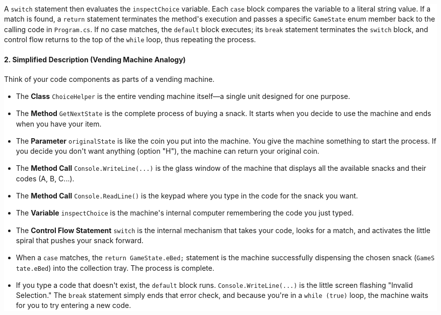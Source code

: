 A `switch` statement then evaluates the `inspectChoice` variable. Each `case` block compares the variable to a literal string value. If a match is found, a `return` statement terminates the method's execution and passes a specific `GameState` enum member back to the calling code in `Program.cs`. If no case matches, the `default` block executes; its `break` statement terminates the `switch` block, and control flow returns to the top of the `while` loop, thus repeating the process.

#### 2. Simplified Description (Vending Machine Analogy)

Think of your code components as parts of a vending machine.

*   The **Class** `ChoiceHelper` is the entire vending machine itself—a single unit designed for one purpose.

*   The **Method** `GetNextState` is the complete process of buying a snack. It starts when you decide to use the machine and ends when you have your item.

*   The **Parameter** `originalState` is like the coin you put into the machine. You give the machine something to start the process. If you decide you don't want anything (option "H"), the machine can return your original coin.

*   The **Method Call** `Console.WriteLine(...)` is the glass window of the machine that displays all the available snacks and their codes (A, B, C...).

*   The **Method Call** `Console.ReadLine()` is the keypad where you type in the code for the snack you want.

*   The **Variable** `inspectChoice` is the machine's internal computer remembering the code you just typed.

*   The **Control Flow Statement** `switch` is the internal mechanism that takes your code, looks for a match, and activates the little spiral that pushes your snack forward.

*   When a `case` matches, the `return GameState.eBed;` statement is the machine successfully dispensing the chosen snack (`GameState.eBed`) into the collection tray. The process is complete.

*   If you type a code that doesn't exist, the `default` block runs. `Console.WriteLine(...)` is the little screen flashing "Invalid Selection." The `break` statement simply ends that error check, and because you're in a `while (true)` loop, the machine waits for you to try entering a new code.

